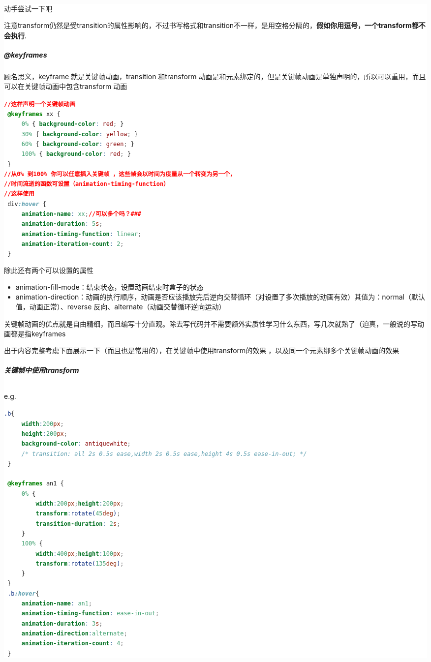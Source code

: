 动手尝试一下吧

注意transform仍然是受transition的属性影响的，不过书写格式和transition不一样，是用空格分隔的，<b>假如你用逗号，一个transform都不会执行</b>.

##### <b>@keyframes</b>

顾名思义，keyframe 就是关键帧动画，transition 和transform 动画是和元素绑定的，但是关键帧动画是单独声明的，所以可以重用，而且可以在关键帧动画中包含transform 动画 

```css
//这样声明一个关键帧动画
 @keyframes xx {
     0% { background-color: red; }
     30% { background-color: yellow; }
     60% { background-color: green; }
     100% { background-color: red; }
 }
//从0% 到100% 你可以任意插入关键帧 ，这些帧会以时间为度量从一个转变为另一个，
//时间流逝的函数可设置（animation-timing-function）
//这样使用
 div:hover {
     animation-name: xx;//可以多个吗？###
     animation-duration: 5s;
     animation-timing-function: linear;
     animation-iteration-count: 2;
 }
```

除此还有两个可以设置的属性

- animation-fill-mode：结束状态，设置动画结束时盒子的状态
- animation-direction：动画的执行顺序，动画是否应该播放完后逆向交替循环（对设置了多次播放的动画有效）其值为：normal（默认值，动画正常）、reverse 反向、alternate（动画交替循环逆向运动）

关键帧动画的优点就是自由精细，而且编写十分直观。除去写代码并不需要额外实质性学习什么东西，写几次就熟了（迫真，一般说的写动画都是指keyframes

出于内容完整考虑下面展示一下（而且也是常用的），在关键帧中使用transform的效果 ，以及同一个元素绑多个关键帧动画的效果

###### <b>关键帧中使用transform</b>

e.g.

```css
.b{
     width:200px;
     height:200px;
     background-color: antiquewhite;
     /* transition: all 2s 0.5s ease,width 2s 0.5s ease,height 4s 0.5s ease-in-out; */
 }
 
 @keyframes an1 {
     0% {
         width:200px;height:200px;
         transform:rotate(45deg);
         transition-duration: 2s;
     }
     100% {
         width:400px;height:100px;
         transform:rotate(135deg);
     }
 }
 .b:hover{
     animation-name: an1;
     animation-timing-function: ease-in-out;
     animation-duration: 3s;
     animation-direction:alternate;
     animation-iteration-count: 4;
 }
```